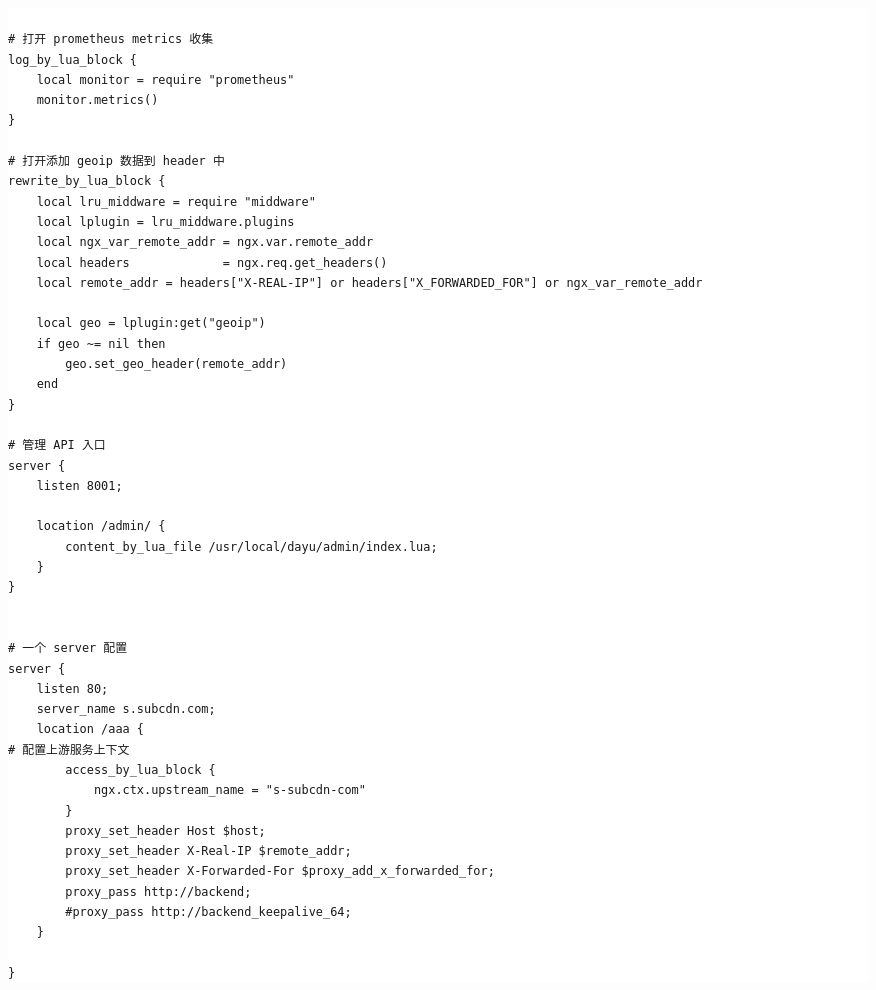 ```

# 打开 prometheus metrics 收集
log_by_lua_block {
    local monitor = require "prometheus"
    monitor.metrics()
}

# 打开添加 geoip 数据到 header 中
rewrite_by_lua_block {
    local lru_middware = require "middware"
    local lplugin = lru_middware.plugins
    local ngx_var_remote_addr = ngx.var.remote_addr
    local headers             = ngx.req.get_headers()
    local remote_addr = headers["X-REAL-IP"] or headers["X_FORWARDED_FOR"] or ngx_var_remote_addr

    local geo = lplugin:get("geoip")
    if geo ~= nil then
        geo.set_geo_header(remote_addr)
    end
}

# 管理 API 入口
server {
    listen 8001;                                                                                  

    location /admin/ {
        content_by_lua_file /usr/local/dayu/admin/index.lua;
    }
}


# 一个 server 配置
server {
    listen 80;
    server_name s.subcdn.com; 
    location /aaa {
# 配置上游服务上下文
        access_by_lua_block {
          	ngx.ctx.upstream_name = "s-subcdn-com"
        }
        proxy_set_header Host $host;
        proxy_set_header X-Real-IP $remote_addr;
        proxy_set_header X-Forwarded-For $proxy_add_x_forwarded_for;
        proxy_pass http://backend; 
        #proxy_pass http://backend_keepalive_64; 
    }

}

```
